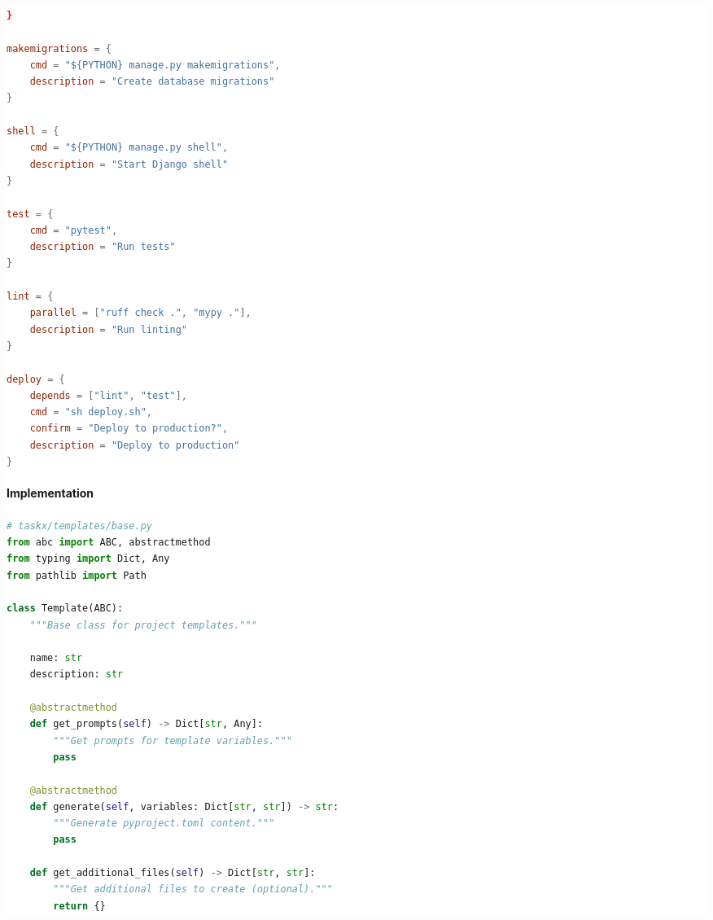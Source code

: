 ```toml
}

makemigrations = {
    cmd = "${PYTHON} manage.py makemigrations",
    description = "Create database migrations"
}

shell = {
    cmd = "${PYTHON} manage.py shell",
    description = "Start Django shell"
}

test = {
    cmd = "pytest",
    description = "Run tests"
}

lint = {
    parallel = ["ruff check .", "mypy ."],
    description = "Run linting"
}

deploy = {
    depends = ["lint", "test"],
    cmd = "sh deploy.sh",
    confirm = "Deploy to production?",
    description = "Deploy to production"
}
```

#### Implementation

```python
# taskx/templates/base.py
from abc import ABC, abstractmethod
from typing import Dict, Any
from pathlib import Path

class Template(ABC):
    """Base class for project templates."""

    name: str
    description: str

    @abstractmethod
    def get_prompts(self) -> Dict[str, Any]:
        """Get prompts for template variables."""
        pass

    @abstractmethod
    def generate(self, variables: Dict[str, str]) -> str:
        """Generate pyproject.toml content."""
        pass

    def get_additional_files(self) -> Dict[str, str]:
        """Get additional files to create (optional)."""
        return {}
```
